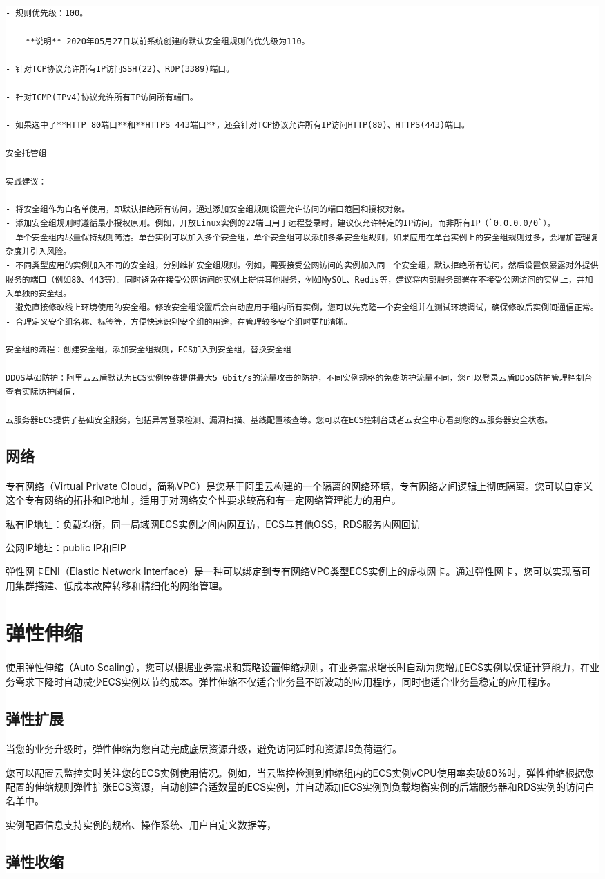    - 规则优先级：100。

        **说明** 2020年05月27日以前系统创建的默认安全组规则的优先级为110。

    - 针对TCP协议允许所有IP访问SSH(22)、RDP(3389)端口。

    - 针对ICMP(IPv4)协议允许所有IP访问所有端口。

    - 如果选中了**HTTP 80端口**和**HTTPS 443端口**，还会针对TCP协议允许所有IP访问HTTP(80)、HTTPS(443)端口。

    安全托管组

    实践建议：

    - 将安全组作为白名单使用，即默认拒绝所有访问，通过添加安全组规则设置允许访问的端口范围和授权对象。
    - 添加安全组规则时遵循最小授权原则。例如，开放Linux实例的22端口用于远程登录时，建议仅允许特定的IP访问，而非所有IP（`0.0.0.0/0`）。
    - 单个安全组内尽量保持规则简洁。单台实例可以加入多个安全组，单个安全组可以添加多条安全组规则，如果应用在单台实例上的安全组规则过多，会增加管理复杂度并引入风险。
    - 不同类型应用的实例加入不同的安全组，分别维护安全组规则。例如，需要接受公网访问的实例加入同一个安全组，默认拒绝所有访问，然后设置仅暴露对外提供服务的端口（例如80、443等）。同时避免在接受公网访问的实例上提供其他服务，例如MySQL、Redis等，建议将内部服务部署在不接受公网访问的实例上，并加入单独的安全组。
    - 避免直接修改线上环境使用的安全组。修改安全组设置后会自动应用于组内所有实例，您可以先克隆一个安全组并在测试环境调试，确保修改后实例间通信正常。
    - 合理定义安全组名称、标签等，方便快速识别安全组的用途，在管理较多安全组时更加清晰。

    安全组的流程：创建安全组，添加安全组规则，ECS加入到安全组，替换安全组

    DDOS基础防护：阿里云云盾默认为ECS实例免费提供最大5 Gbit/s的流量攻击的防护，不同实例规格的免费防护流量不同，您可以登录云盾DDoS防护管理控制台查看实际防护阈值，

    云服务器ECS提供了基础安全服务，包括异常登录检测、漏洞扫描、基线配置核查等。您可以在ECS控制台或者云安全中心看到您的云服务器安全状态。

## 网络

专有网络（Virtual Private Cloud，简称VPC）是您基于阿里云构建的一个隔离的网络环境，专有网络之间逻辑上彻底隔离。您可以自定义这个专有网络的拓扑和IP地址，适用于对网络安全性要求较高和有一定网络管理能力的用户。

私有IP地址：负载均衡，同一局域网ECS实例之间内网互访，ECS与其他OSS，RDS服务内网回访

公网IP地址：public IP和EIP

弹性网卡ENI（Elastic Network Interface）是一种可以绑定到专有网络VPC类型ECS实例上的虚拟网卡。通过弹性网卡，您可以实现高可用集群搭建、低成本故障转移和精细化的网络管理。



# 弹性伸缩

使用弹性伸缩（Auto Scaling），您可以根据业务需求和策略设置伸缩规则，在业务需求增长时自动为您增加ECS实例以保证计算能力，在业务需求下降时自动减少ECS实例以节约成本。弹性伸缩不仅适合业务量不断波动的应用程序，同时也适合业务量稳定的应用程序。

## 弹性扩展

当您的业务升级时，弹性伸缩为您自动完成底层资源升级，避免访问延时和资源超负荷运行。

您可以配置云监控实时关注您的ECS实例使用情况。例如，当云监控检测到伸缩组内的ECS实例vCPU使用率突破80%时，弹性伸缩根据您配置的伸缩规则弹性扩张ECS资源，自动创建合适数量的ECS实例，并自动添加ECS实例到负载均衡实例的后端服务器和RDS实例的访问白名单中。

实例配置信息支持实例的规格、操作系统、用户自定义数据等，



## 弹性收缩
